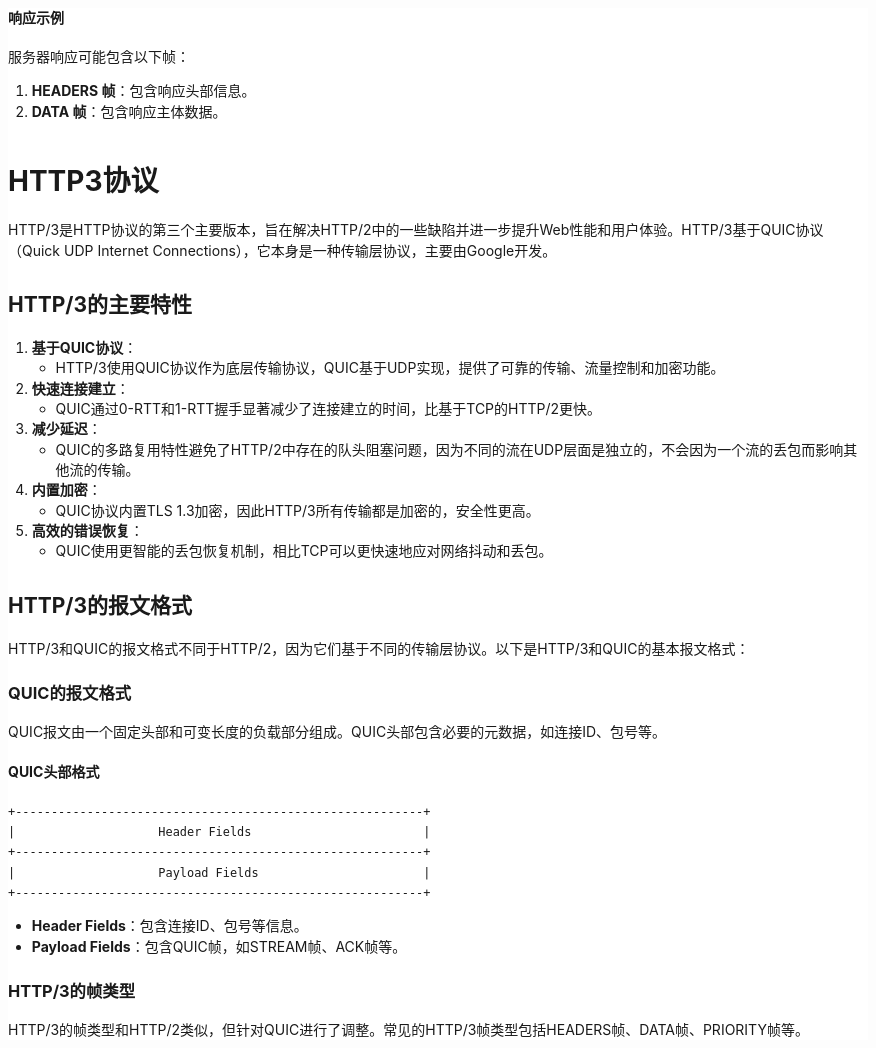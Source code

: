 #### 响应示例

服务器响应可能包含以下帧：

1. **HEADERS 帧**：包含响应头部信息。
2. **DATA 帧**：包含响应主体数据。





# HTTP3协议

HTTP/3是HTTP协议的第三个主要版本，旨在解决HTTP/2中的一些缺陷并进一步提升Web性能和用户体验。HTTP/3基于QUIC协议（Quick UDP Internet Connections），它本身是一种传输层协议，主要由Google开发。

## HTTP/3的主要特性

1. **基于QUIC协议**：
   - HTTP/3使用QUIC协议作为底层传输协议，QUIC基于UDP实现，提供了可靠的传输、流量控制和加密功能。
2. **快速连接建立**：
   - QUIC通过0-RTT和1-RTT握手显著减少了连接建立的时间，比基于TCP的HTTP/2更快。
3. **减少延迟**：
   - QUIC的多路复用特性避免了HTTP/2中存在的队头阻塞问题，因为不同的流在UDP层面是独立的，不会因为一个流的丢包而影响其他流的传输。
4. **内置加密**：
   - QUIC协议内置TLS 1.3加密，因此HTTP/3所有传输都是加密的，安全性更高。
5. **高效的错误恢复**：
   - QUIC使用更智能的丢包恢复机制，相比TCP可以更快速地应对网络抖动和丢包。

## HTTP/3的报文格式

HTTP/3和QUIC的报文格式不同于HTTP/2，因为它们基于不同的传输层协议。以下是HTTP/3和QUIC的基本报文格式：

### QUIC的报文格式

QUIC报文由一个固定头部和可变长度的负载部分组成。QUIC头部包含必要的元数据，如连接ID、包号等。

#### QUIC头部格式

```
+---------------------------------------------------------+
|                    Header Fields                        |
+---------------------------------------------------------+
|                    Payload Fields                       |
+---------------------------------------------------------+
```

- **Header Fields**：包含连接ID、包号等信息。
- **Payload Fields**：包含QUIC帧，如STREAM帧、ACK帧等。

### HTTP/3的帧类型

HTTP/3的帧类型和HTTP/2类似，但针对QUIC进行了调整。常见的HTTP/3帧类型包括HEADERS帧、DATA帧、PRIORITY帧等。
